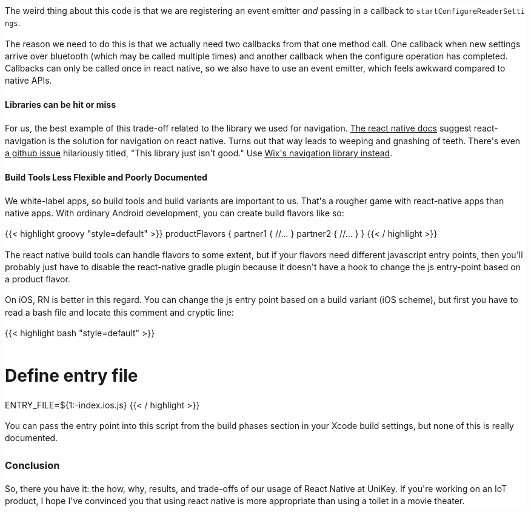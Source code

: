 The weird thing about this code is that we are registering an event emitter *and* passing in a callback to `startConfigureReaderSettings`. 

The reason we need to do this is that we actually need two callbacks from that one method call. One callback when new settings arrive over bluetooth (which may be called multiple times) and another callback when the configure operation has completed. Callbacks can only be called once in react native, so we also have to use an event emitter, which feels awkward compared to native APIs.

#### Libraries can be hit or miss

For us, the best example of this trade-off related to the library we used for navigation. [The react native docs](https://facebook.github.io/react-native/docs/navigation.html#react-navigation) suggest react-navigation is the solution for navigation on react native. Turns out that way leads to weeping and gnashing of teeth. There's even [a github issue](https://github.com/react-community/react-navigation/issues/2031) hilariously titled, "This library just isn't good." Use [Wix's navigation library instead](https://github.com/wix/react-native-navigation).

#### Build Tools Less Flexible and Poorly Documented

We white-label apps, so build tools and build variants are important to us. That's a rougher game with react-native apps than native apps. With ordinary Android development, you can create build flavors like so:

{{< highlight groovy "style=default" >}}
productFlavors {
  partner1 {
    //...
  }
  partner2 {
    //...
  }
}
{{< / highlight >}}

The react native build tools can handle flavors to some extent, but if your flavors need different javascript entry points, then you'll probably just have to disable the react-native gradle plugin because it doesn't have a hook to change the js entry-point based on a product flavor.

On iOS, RN is better in this regard. You can change the js entry point based on a build variant (iOS scheme), but first you have to read a bash file and locate this comment and cryptic line:

{{< highlight bash "style=default" >}}
# Define entry file
ENTRY_FILE=${1:-index.ios.js}
{{< / highlight >}}

You can pass the entry point into this script from the build phases section in your Xcode build settings, but none of this is really documented.

### Conclusion

So, there you have it: the how, why, results, and trade-offs of our usage of React Native at UniKey. If you're working on an IoT product, I hope I've convinced you that using react native is more appropriate than using a toilet in a movie theater.